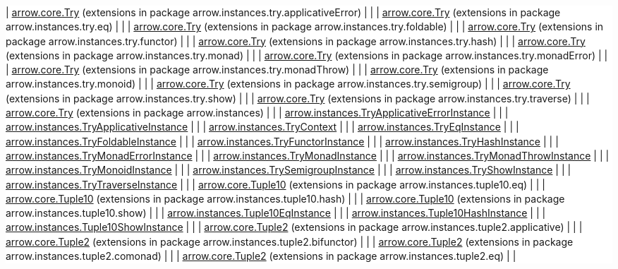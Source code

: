 | [arrow.core.Try](../arrow.instances.try.applicative-error/arrow.core.-try/index.html) (extensions in package arrow.instances.try.applicativeError) |  |
| [arrow.core.Try](../arrow.instances.try.eq/arrow.core.-try/index.html) (extensions in package arrow.instances.try.eq) |  |
| [arrow.core.Try](../arrow.instances.try.foldable/arrow.core.-try/index.html) (extensions in package arrow.instances.try.foldable) |  |
| [arrow.core.Try](../arrow.instances.try.functor/arrow.core.-try/index.html) (extensions in package arrow.instances.try.functor) |  |
| [arrow.core.Try](../arrow.instances.try.hash/arrow.core.-try/index.html) (extensions in package arrow.instances.try.hash) |  |
| [arrow.core.Try](../arrow.instances.try.monad/arrow.core.-try/index.html) (extensions in package arrow.instances.try.monad) |  |
| [arrow.core.Try](../arrow.instances.try.monad-error/arrow.core.-try/index.html) (extensions in package arrow.instances.try.monadError) |  |
| [arrow.core.Try](../arrow.instances.try.monad-throw/arrow.core.-try/index.html) (extensions in package arrow.instances.try.monadThrow) |  |
| [arrow.core.Try](../arrow.instances.try.monoid/arrow.core.-try/index.html) (extensions in package arrow.instances.try.monoid) |  |
| [arrow.core.Try](../arrow.instances.try.semigroup/arrow.core.-try/index.html) (extensions in package arrow.instances.try.semigroup) |  |
| [arrow.core.Try](../arrow.instances.try.show/arrow.core.-try/index.html) (extensions in package arrow.instances.try.show) |  |
| [arrow.core.Try](../arrow.instances.try.traverse/arrow.core.-try/index.html) (extensions in package arrow.instances.try.traverse) |  |
| [arrow.core.Try](../arrow.instances/arrow.core.-try/index.html) (extensions in package arrow.instances) |  |
| [arrow.instances.TryApplicativeErrorInstance](../arrow.instances/-try-applicative-error-instance/index.html) |  |
| [arrow.instances.TryApplicativeInstance](../arrow.instances/-try-applicative-instance/index.html) |  |
| [arrow.instances.TryContext](../arrow.instances/-try-context/index.html) |  |
| [arrow.instances.TryEqInstance](../arrow.instances/-try-eq-instance/index.html) |  |
| [arrow.instances.TryFoldableInstance](../arrow.instances/-try-foldable-instance/index.html) |  |
| [arrow.instances.TryFunctorInstance](../arrow.instances/-try-functor-instance/index.html) |  |
| [arrow.instances.TryHashInstance](../arrow.instances/-try-hash-instance/index.html) |  |
| [arrow.instances.TryMonadErrorInstance](../arrow.instances/-try-monad-error-instance/index.html) |  |
| [arrow.instances.TryMonadInstance](../arrow.instances/-try-monad-instance/index.html) |  |
| [arrow.instances.TryMonadThrowInstance](../arrow.instances/-try-monad-throw-instance.html) |  |
| [arrow.instances.TryMonoidInstance](../arrow.instances/-try-monoid-instance/index.html) |  |
| [arrow.instances.TrySemigroupInstance](../arrow.instances/-try-semigroup-instance/index.html) |  |
| [arrow.instances.TryShowInstance](../arrow.instances/-try-show-instance/index.html) |  |
| [arrow.instances.TryTraverseInstance](../arrow.instances/-try-traverse-instance/index.html) |  |
| [arrow.core.Tuple10](../arrow.instances.tuple10.eq/arrow.core.-tuple10/index.html) (extensions in package arrow.instances.tuple10.eq) |  |
| [arrow.core.Tuple10](../arrow.instances.tuple10.hash/arrow.core.-tuple10/index.html) (extensions in package arrow.instances.tuple10.hash) |  |
| [arrow.core.Tuple10](../arrow.instances.tuple10.show/arrow.core.-tuple10/index.html) (extensions in package arrow.instances.tuple10.show) |  |
| [arrow.instances.Tuple10EqInstance](../arrow.instances/-tuple10-eq-instance/index.html) |  |
| [arrow.instances.Tuple10HashInstance](../arrow.instances/-tuple10-hash-instance/index.html) |  |
| [arrow.instances.Tuple10ShowInstance](../arrow.instances/-tuple10-show-instance/index.html) |  |
| [arrow.core.Tuple2](../arrow.instances.tuple2.applicative/arrow.core.-tuple2/index.html) (extensions in package arrow.instances.tuple2.applicative) |  |
| [arrow.core.Tuple2](../arrow.instances.tuple2.bifunctor/arrow.core.-tuple2/index.html) (extensions in package arrow.instances.tuple2.bifunctor) |  |
| [arrow.core.Tuple2](../arrow.instances.tuple2.comonad/arrow.core.-tuple2/index.html) (extensions in package arrow.instances.tuple2.comonad) |  |
| [arrow.core.Tuple2](../arrow.instances.tuple2.eq/arrow.core.-tuple2/index.html) (extensions in package arrow.instances.tuple2.eq) |  |